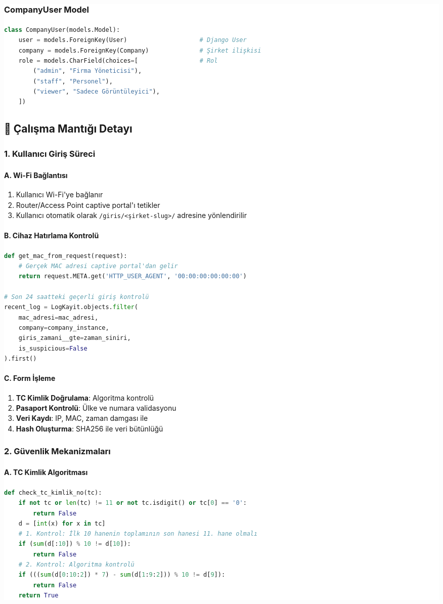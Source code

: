 ### **CompanyUser Model**
```python
class CompanyUser(models.Model):
    user = models.ForeignKey(User)                    # Django User
    company = models.ForeignKey(Company)              # Şirket ilişkisi
    role = models.CharField(choices=[                 # Rol
        ("admin", "Firma Yöneticisi"),
        ("staff", "Personel"),
        ("viewer", "Sadece Görüntüleyici"),
    ])
```

## 🔧 Çalışma Mantığı Detayı

### **1. Kullanıcı Giriş Süreci**

#### **A. Wi-Fi Bağlantısı**
1. Kullanıcı Wi-Fi'ye bağlanır
2. Router/Access Point captive portal'ı tetikler
3. Kullanıcı otomatik olarak `/giris/<şirket-slug>/` adresine yönlendirilir

#### **B. Cihaz Hatırlama Kontrolü**
```python
def get_mac_from_request(request):
    # Gerçek MAC adresi captive portal'dan gelir
    return request.META.get('HTTP_USER_AGENT', '00:00:00:00:00:00')

# Son 24 saatteki geçerli giriş kontrolü
recent_log = LogKayit.objects.filter(
    mac_adresi=mac_adresi,
    company=company_instance,
    giris_zamani__gte=zaman_siniri,
    is_suspicious=False
).first()
```

#### **C. Form İşleme**
1. **TC Kimlik Doğrulama**: Algoritma kontrolü
2. **Pasaport Kontrolü**: Ülke ve numara validasyonu
3. **Veri Kaydı**: IP, MAC, zaman damgası ile
4. **Hash Oluşturma**: SHA256 ile veri bütünlüğü

### **2. Güvenlik Mekanizmaları**

#### **A. TC Kimlik Algoritması**
```python
def check_tc_kimlik_no(tc):
    if not tc or len(tc) != 11 or not tc.isdigit() or tc[0] == '0':
        return False
    d = [int(x) for x in tc]
    # 1. Kontrol: İlk 10 hanenin toplamının son hanesi 11. hane olmalı
    if (sum(d[:10]) % 10 != d[10]):
        return False
    # 2. Kontrol: Algoritma kontrolü
    if (((sum(d[0:10:2]) * 7) - sum(d[1:9:2])) % 10 != d[9]):
        return False
    return True
```
